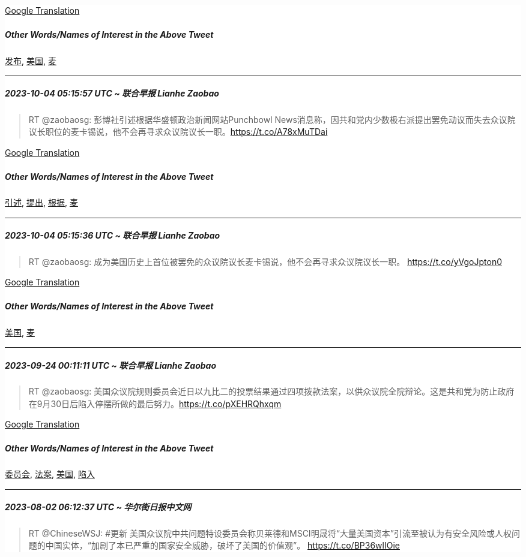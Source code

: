 [Google Translation](https://translate.google.com/?hi=en&tab=TT&sl=zh-CN&tl=en&op=translate&text=RT+%40ChineseWSJ%3A+%E7%BE%8E%E5%9B%BD%E4%BC%97%E8%AE%AE%E9%99%A2%E7%BD%A2%E5%85%8D%E4%BA%86%E9%BA%A6%E5%8D%A1%E9%94%A1%E7%9A%84%E8%AE%AE%E9%95%BF%E8%81%8C%E5%8A%A1%EF%BC%8C%E5%9B%A0%E4%B8%BA%E6%B0%91%E4%B8%BB%E5%85%9A%E4%BA%BA%E4%B8%8E%E5%85%B1%E5%92%8C%E5%85%9A%E4%B8%80%E7%BE%A4%E5%9D%9A%E5%AE%9A%E7%9A%84%E5%BC%82%E8%A7%81%E8%80%85%E7%AB%99%E5%9C%A8%E4%B8%80%E8%B5%B7%EF%BC%8C%E5%91%A8%E4%BA%8C%E5%9C%A8%E7%BE%8E%E5%9B%BD%E5%8F%B2%E6%97%A0%E5%89%8D%E4%BE%8B%E7%9A%84%E6%88%8F%E5%89%A7%E6%80%A7%E6%8A%95%E7%A5%A8%E4%B8%AD%E5%B0%86%E8%BF%99%E4%BD%8D%E5%85%B1%E5%92%8C%E5%85%9A%E9%A2%86%E8%A2%96%E8%B5%B6%E4%B8%8B%E5%8F%B0%E3%80%82%E9%BA%A6%E5%8D%A1%E9%94%A1%E5%9C%A8%E6%96%B0%E9%97%BB%E5%8F%91%E5%B8%83%E4%BC%9A%E4%B8%8A%E8%A1%A8%E7%A4%BA%EF%BC%8C%E4%BB%96%E4%B8%8D%E4%BC%9A%E5%86%8D%E6%AC%A1%E7%AB%9E%E9%80%89%E8%AE%AE%E9%95%BF%EF%BC%8C%E5%B0%86%E7%94%B1%E5%85%B1%E5%92%8C%E5%85%9A%E5%A4%A7%E4%BC%9A%E5%8F%A6%E9%80%89%E4%BB%96%E4%BA%BA%E3%80%82https%3A%2F%2Ft.co%2F4fyjR%E2%80%A6)
##### Other Words/Names of Interest in the Above Tweet
[发布](发布.md), [美国](美国.md), [麦](麦.md)
___
##### 2023-10-04 05:15:57 UTC ~ 联合早报 Lianhe Zaobao
> RT @zaobaosg: 彭博社引述根据华盛顿政治新闻网站Punchbowl News消息称，因共和党内少数极右派提出罢免动议而失去众议院议长职位的麦卡锡说，他不会再寻求众议院议长一职。https://t.co/A78xMuTDai

[Google Translation](https://translate.google.com/?hi=en&tab=TT&sl=zh-CN&tl=en&op=translate&text=RT+%40zaobaosg%3A+%E5%BD%AD%E5%8D%9A%E7%A4%BE%E5%BC%95%E8%BF%B0%E6%A0%B9%E6%8D%AE%E5%8D%8E%E7%9B%9B%E9%A1%BF%E6%94%BF%E6%B2%BB%E6%96%B0%E9%97%BB%E7%BD%91%E7%AB%99Punchbowl+News%E6%B6%88%E6%81%AF%E7%A7%B0%EF%BC%8C%E5%9B%A0%E5%85%B1%E5%92%8C%E5%85%9A%E5%86%85%E5%B0%91%E6%95%B0%E6%9E%81%E5%8F%B3%E6%B4%BE%E6%8F%90%E5%87%BA%E7%BD%A2%E5%85%8D%E5%8A%A8%E8%AE%AE%E8%80%8C%E5%A4%B1%E5%8E%BB%E4%BC%97%E8%AE%AE%E9%99%A2%E8%AE%AE%E9%95%BF%E8%81%8C%E4%BD%8D%E7%9A%84%E9%BA%A6%E5%8D%A1%E9%94%A1%E8%AF%B4%EF%BC%8C%E4%BB%96%E4%B8%8D%E4%BC%9A%E5%86%8D%E5%AF%BB%E6%B1%82%E4%BC%97%E8%AE%AE%E9%99%A2%E8%AE%AE%E9%95%BF%E4%B8%80%E8%81%8C%E3%80%82https%3A%2F%2Ft.co%2FA78xMuTDai)
##### Other Words/Names of Interest in the Above Tweet
[引述](引述.md), [提出](提出.md), [根据](根据.md), [麦](麦.md)
___
##### 2023-10-04 05:15:36 UTC ~ 联合早报 Lianhe Zaobao
> RT @zaobaosg: 成为美国历史上首位被罢免的众议院议长麦卡锡说，他不会再寻求众议院议长一职。 https://t.co/yVgoJpton0

[Google Translation](https://translate.google.com/?hi=en&tab=TT&sl=zh-CN&tl=en&op=translate&text=RT+%40zaobaosg%3A+%E6%88%90%E4%B8%BA%E7%BE%8E%E5%9B%BD%E5%8E%86%E5%8F%B2%E4%B8%8A%E9%A6%96%E4%BD%8D%E8%A2%AB%E7%BD%A2%E5%85%8D%E7%9A%84%E4%BC%97%E8%AE%AE%E9%99%A2%E8%AE%AE%E9%95%BF%E9%BA%A6%E5%8D%A1%E9%94%A1%E8%AF%B4%EF%BC%8C%E4%BB%96%E4%B8%8D%E4%BC%9A%E5%86%8D%E5%AF%BB%E6%B1%82%E4%BC%97%E8%AE%AE%E9%99%A2%E8%AE%AE%E9%95%BF%E4%B8%80%E8%81%8C%E3%80%82+https%3A%2F%2Ft.co%2FyVgoJpton0)
##### Other Words/Names of Interest in the Above Tweet
[美国](美国.md), [麦](麦.md)
___
##### 2023-09-24 00:11:11 UTC ~ 联合早报 Lianhe Zaobao
> RT @zaobaosg: 美国众议院规则委员会近日以九比二的投票结果通过四项拨款法案，以供众议院全院辩论。这是共和党为防止政府在9月30日后陷入停摆所做的最后努力。https://t.co/pXEHRQhxqm

[Google Translation](https://translate.google.com/?hi=en&tab=TT&sl=zh-CN&tl=en&op=translate&text=RT+%40zaobaosg%3A+%E7%BE%8E%E5%9B%BD%E4%BC%97%E8%AE%AE%E9%99%A2%E8%A7%84%E5%88%99%E5%A7%94%E5%91%98%E4%BC%9A%E8%BF%91%E6%97%A5%E4%BB%A5%E4%B9%9D%E6%AF%94%E4%BA%8C%E7%9A%84%E6%8A%95%E7%A5%A8%E7%BB%93%E6%9E%9C%E9%80%9A%E8%BF%87%E5%9B%9B%E9%A1%B9%E6%8B%A8%E6%AC%BE%E6%B3%95%E6%A1%88%EF%BC%8C%E4%BB%A5%E4%BE%9B%E4%BC%97%E8%AE%AE%E9%99%A2%E5%85%A8%E9%99%A2%E8%BE%A9%E8%AE%BA%E3%80%82%E8%BF%99%E6%98%AF%E5%85%B1%E5%92%8C%E5%85%9A%E4%B8%BA%E9%98%B2%E6%AD%A2%E6%94%BF%E5%BA%9C%E5%9C%A89%E6%9C%8830%E6%97%A5%E5%90%8E%E9%99%B7%E5%85%A5%E5%81%9C%E6%91%86%E6%89%80%E5%81%9A%E7%9A%84%E6%9C%80%E5%90%8E%E5%8A%AA%E5%8A%9B%E3%80%82https%3A%2F%2Ft.co%2FpXEHRQhxqm)
##### Other Words/Names of Interest in the Above Tweet
[委员会](委员会.md), [法案](法案.md), [美国](美国.md), [陷入](陷入.md)
___
##### 2023-08-02 06:12:37 UTC ~ 华尔街日报中文网
> RT @ChineseWSJ: #更新 美国众议院中共问题特设委员会称贝莱德和MSCI明晟将“大量美国资本”引流至被认为有安全风险或人权问题的中国实体，“加剧了本已严重的国家安全威胁，破坏了美国的价值观”。 https://t.co/BP36wlIOie
